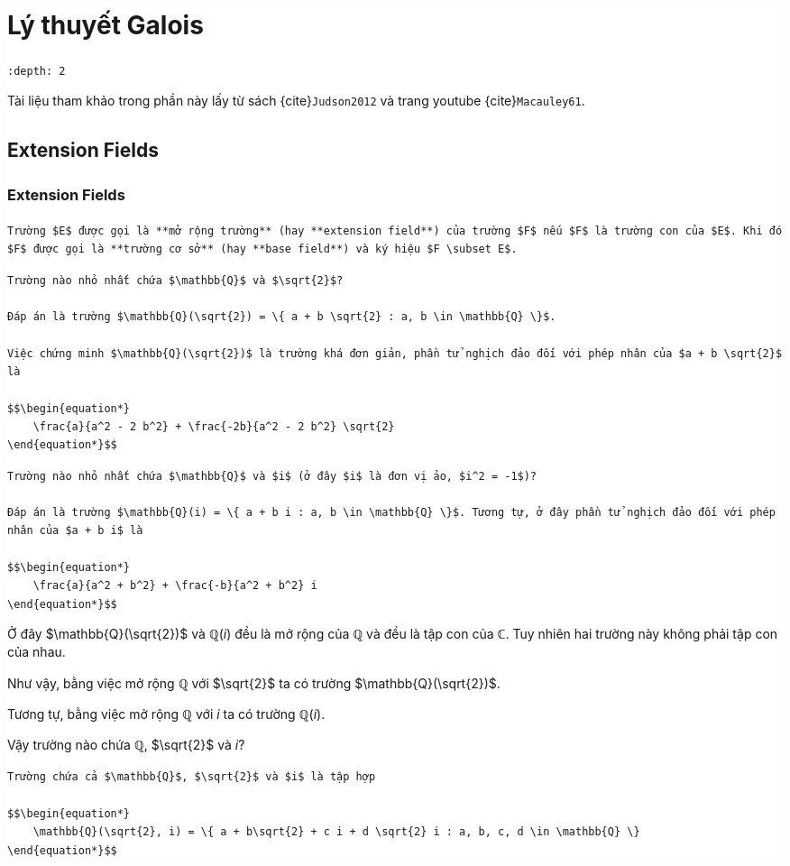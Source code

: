 # Lý thuyết Galois

```{contents}
:depth: 2
```

Tài liệu tham khảo trong phần này lấy từ sách {cite}`Judson2012` và trang youtube {cite}`Macauley61`.

## Extension Fields

### Extension Fields

````{prf:definition} Mở rộng trường
Trường $E$ được gọi là **mở rộng trường** (hay **extension field**) của trường $F$ nếu $F$ là trường con của $E$. Khi đó $F$ được gọi là **trường cơ sở** (hay **base field**) và ký hiệu $F \subset E$.
````

````{prf:example}
Trường nào nhỏ nhất chứa $\mathbb{Q}$ và $\sqrt{2}$?

Đáp án là trường $\mathbb{Q}(\sqrt{2}) = \{ a + b \sqrt{2} : a, b \in \mathbb{Q} \}$.

Việc chứng minh $\mathbb{Q}(\sqrt{2})$ là trường khá đơn giản, phần tử nghịch đảo đối với phép nhân của $a + b \sqrt{2}$ là

$$\begin{equation*}
    \frac{a}{a^2 - 2 b^2} + \frac{-2b}{a^2 - 2 b^2} \sqrt{2}
\end{equation*}$$
````

````{prf:example}
Trường nào nhỏ nhất chứa $\mathbb{Q}$ và $i$ (ở đây $i$ là đơn vị ảo, $i^2 = -1$)?

Đáp án là trường $\mathbb{Q}(i) = \{ a + b i : a, b \in \mathbb{Q} \}$. Tương tự, ở đây phần tử nghịch đảo đối với phép nhân của $a + b i$ là

$$\begin{equation*}
    \frac{a}{a^2 + b^2} + \frac{-b}{a^2 + b^2} i
\end{equation*}$$
````

Ở đây $\mathbb{Q}(\sqrt{2})$ và $\mathbb{Q}(i)$ đều là mở rộng của $\mathbb{Q}$ và đều là tập con của $\mathbb{C}$. Tuy nhiên hai trường này không phải tập con của nhau.

Như vậy, bằng việc mở rộng $\mathbb{Q}$ với $\sqrt{2}$ ta có trường $\mathbb{Q}(\sqrt{2})$.

Tương tự, bằng việc mở rộng $\mathbb{Q}$ với $i$ ta có trường $\mathbb{Q}(i)$.

Vậy trường nào chứa $\mathbb{Q}$, $\sqrt{2}$ và $i$?

````{prf:example}
Trường chứa cả $\mathbb{Q}$, $\sqrt{2}$ và $i$ là tập hợp

$$\begin{equation*}
    \mathbb{Q}(\sqrt{2}, i) = \{ a + b\sqrt{2} + c i + d \sqrt{2} i : a, b, c, d \in \mathbb{Q} \}
\end{equation*}$$
````
